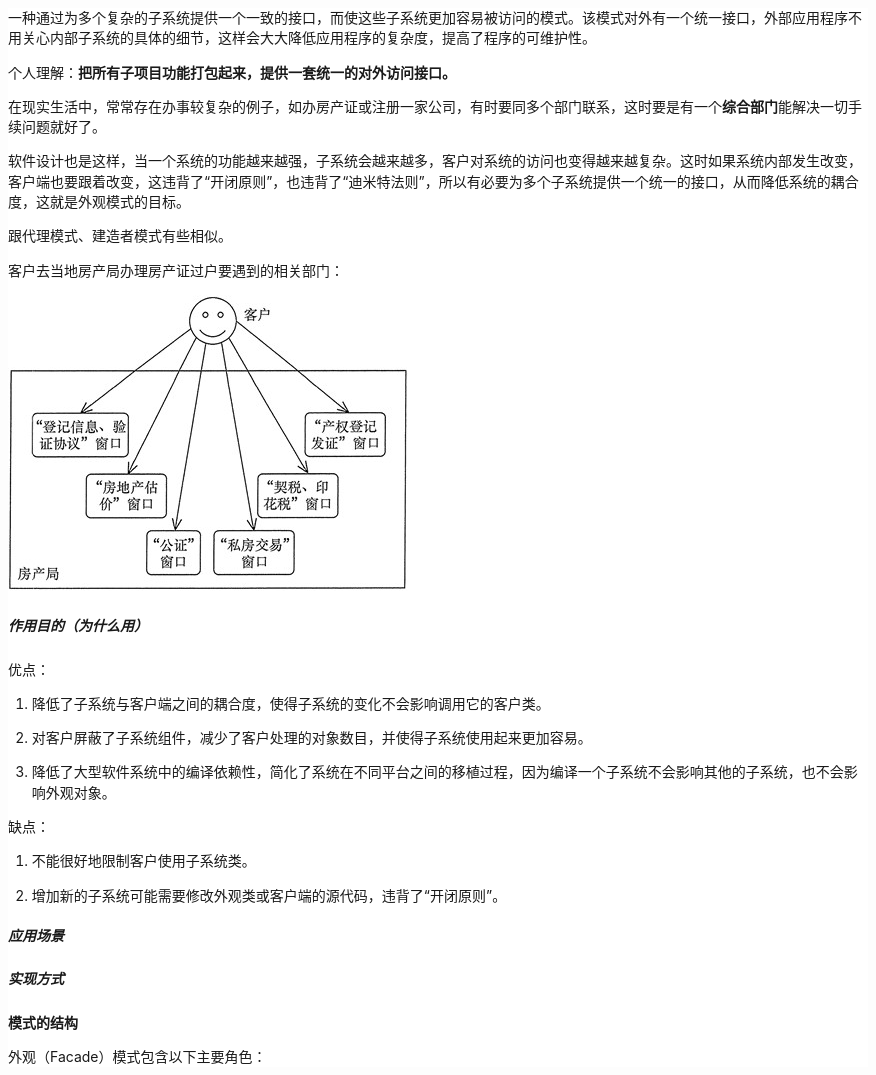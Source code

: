 一种通过为多个复杂的子系统提供一个一致的接口，而使这些子系统更加容易被访问的模式。该模式对外有一个统一接口，外部应用程序不用关心内部子系统的具体的细节，这样会大大降低应用程序的复杂度，提高了程序的可维护性。

个人理解：**把所有子项目功能打包起来，提供一套统一的对外访问接口。**

在现实生活中，常常存在办事较复杂的例子，如办房产证或注册一家公司，有时要同多个部门联系，这时要是有一个**综合部门**能解决一切手续问题就好了。

软件设计也是这样，当一个系统的功能越来越强，子系统会越来越多，客户对系统的访问也变得越来越复杂。这时如果系统内部发生改变，客户端也要跟着改变，这违背了“开闭原则”，也违背了“迪米特法则”，所以有必要为多个子系统提供一个统一的接口，从而降低系统的耦合度，这就是外观模式的目标。

跟代理模式、建造者模式有些相似。

客户去当地房产局办理房产证过户要遇到的相关部门：

![img](./Java%E8%AE%BE%E8%AE%A1%E6%A8%A1%E5%BC%8F.assets/f71591fd5a764e2ce216babf81aa0acb.jpg)



##### 作用目的（为什么用）

优点：

1.  降低了子系统与客户端之间的耦合度，使得子系统的变化不会影响调用它的客户类。

2.  对客户屏蔽了子系统组件，减少了客户处理的对象数目，并使得子系统使用起来更加容易。

3.  降低了大型软件系统中的编译依赖性，简化了系统在不同平台之间的移植过程，因为编译一个子系统不会影响其他的子系统，也不会影响外观对象。

缺点：

1.  不能很好地限制客户使用子系统类。

2.  增加新的子系统可能需要修改外观类或客户端的源代码，违背了“开闭原则”。



##### 应用场景



##### 实现方式

**模式的结构**

外观（Facade）模式包含以下主要角色：
